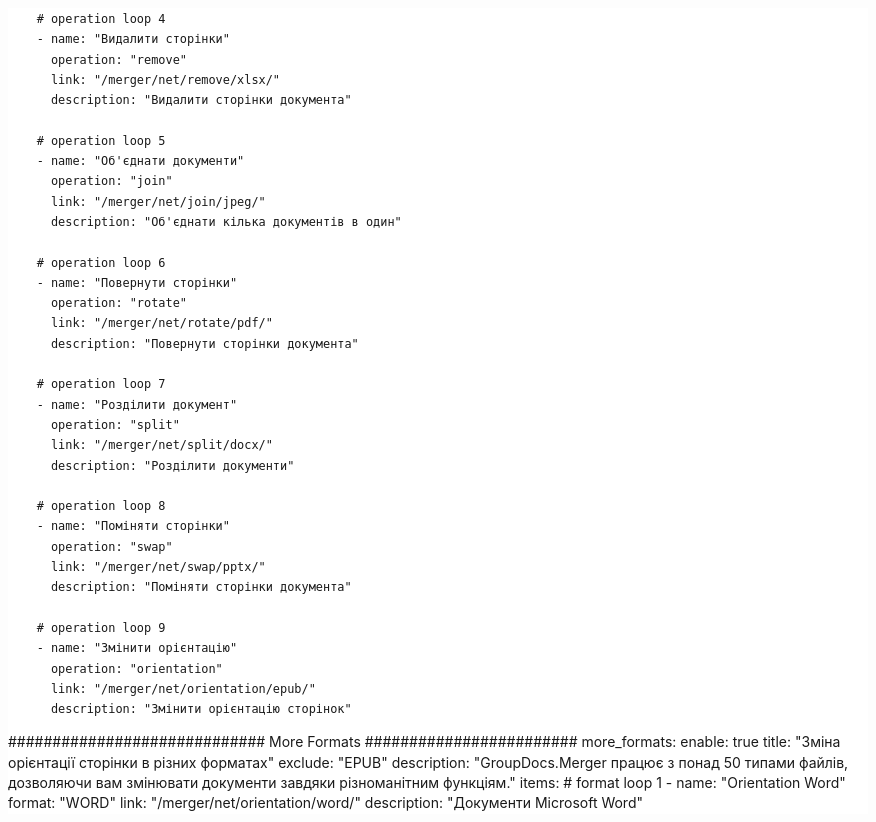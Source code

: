         # operation loop 4
        - name: "Видалити сторінки"
          operation: "remove"
          link: "/merger/net/remove/xlsx/"
          description: "Видалити сторінки документа"

        # operation loop 5
        - name: "Об'єднати документи"
          operation: "join"
          link: "/merger/net/join/jpeg/"
          description: "Об'єднати кілька документів в один"

        # operation loop 6
        - name: "Повернути сторінки"
          operation: "rotate"
          link: "/merger/net/rotate/pdf/"
          description: "Повернути сторінки документа"

        # operation loop 7
        - name: "Розділити документ"
          operation: "split"
          link: "/merger/net/split/docx/"
          description: "Розділити документи"

        # operation loop 8
        - name: "Поміняти сторінки"
          operation: "swap"
          link: "/merger/net/swap/pptx/"
          description: "Поміняти сторінки документа"

        # operation loop 9
        - name: "Змінити орієнтацію"
          operation: "orientation"
          link: "/merger/net/orientation/epub/"
          description: "Змінити орієнтацію сторінок"
          
        
          
############################# More Formats ########################
more_formats:
    enable: true
    title: "Зміна орієнтації сторінки в різних форматах"
    exclude: "EPUB"
    description: "GroupDocs.Merger працює з понад 50 типами файлів, дозволяючи вам змінювати документи завдяки різноманітним функціям."
    items: 
        # format loop 1
        - name: "Orientation Word"
          format: "WORD"
          link: "/merger/net/orientation/word/"
          description: "Документи Microsoft Word"
